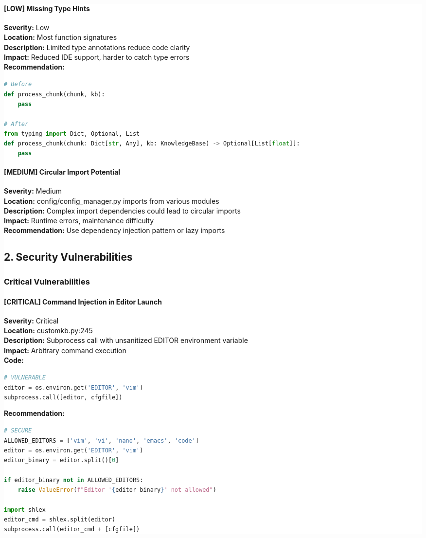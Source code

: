 #### [LOW] Missing Type Hints
**Severity:** Low  
**Location:** Most function signatures  
**Description:** Limited type annotations reduce code clarity  
**Impact:** Reduced IDE support, harder to catch type errors  
**Recommendation:**
```python
# Before
def process_chunk(chunk, kb):
    pass

# After  
from typing import Dict, Optional, List
def process_chunk(chunk: Dict[str, Any], kb: KnowledgeBase) -> Optional[List[float]]:
    pass
```

#### [MEDIUM] Circular Import Potential
**Severity:** Medium  
**Location:** config/config_manager.py imports from various modules  
**Description:** Complex import dependencies could lead to circular imports  
**Impact:** Runtime errors, maintenance difficulty  
**Recommendation:** Use dependency injection pattern or lazy imports

## 2. Security Vulnerabilities

### Critical Vulnerabilities

#### [CRITICAL] Command Injection in Editor Launch
**Severity:** Critical  
**Location:** customkb.py:245  
**Description:** Subprocess call with unsanitized EDITOR environment variable  
**Impact:** Arbitrary command execution  
**Code:**
```python
# VULNERABLE
editor = os.environ.get('EDITOR', 'vim')
subprocess.call([editor, cfgfile])
```
**Recommendation:**
```python
# SECURE
ALLOWED_EDITORS = ['vim', 'vi', 'nano', 'emacs', 'code']
editor = os.environ.get('EDITOR', 'vim')
editor_binary = editor.split()[0]

if editor_binary not in ALLOWED_EDITORS:
    raise ValueError(f"Editor '{editor_binary}' not allowed")

import shlex
editor_cmd = shlex.split(editor)
subprocess.call(editor_cmd + [cfgfile])
```
